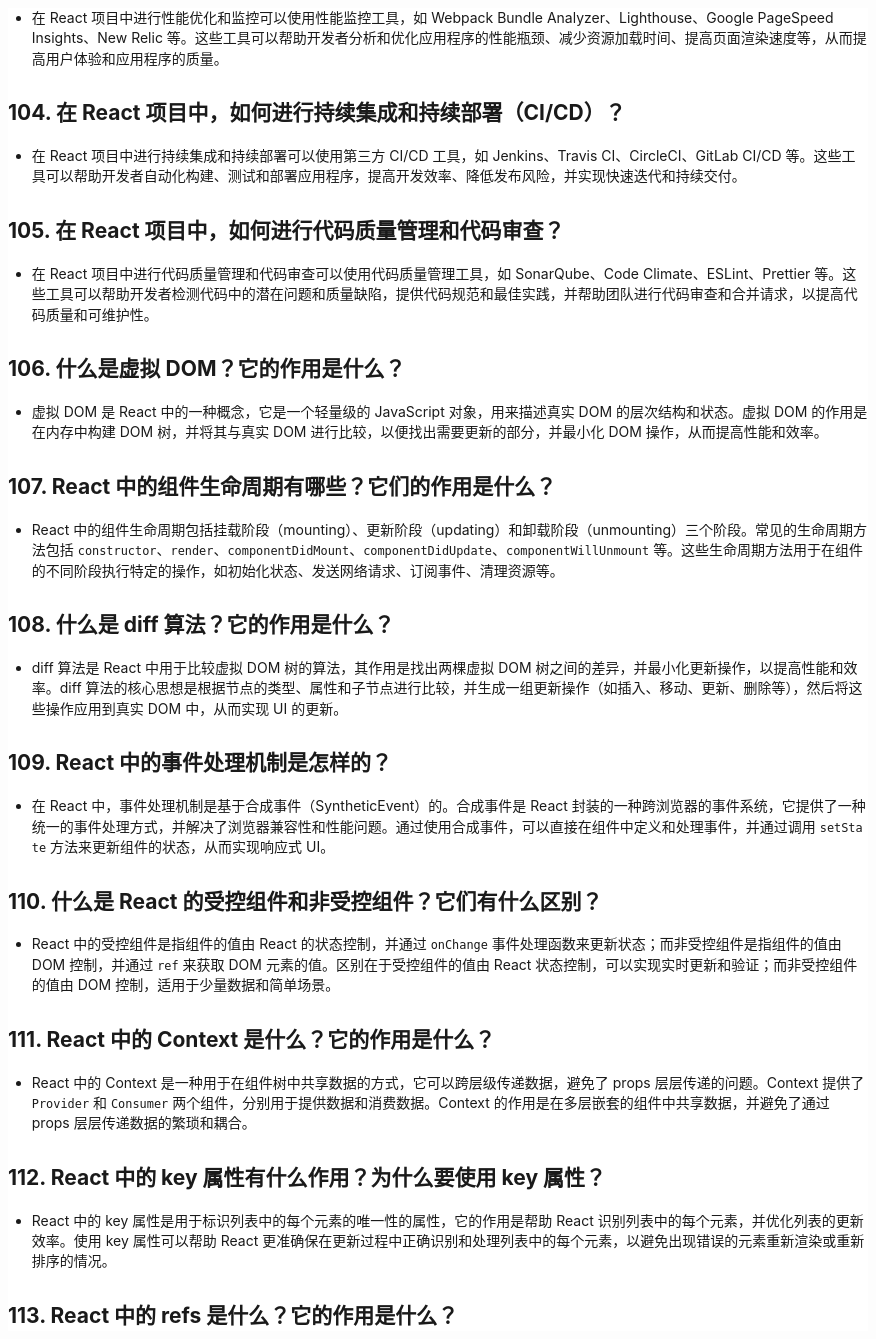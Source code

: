 - 在 React 项目中进行性能优化和监控可以使用性能监控工具，如 Webpack Bundle Analyzer、Lighthouse、Google PageSpeed Insights、New Relic 等。这些工具可以帮助开发者分析和优化应用程序的性能瓶颈、减少资源加载时间、提高页面渲染速度等，从而提高用户体验和应用程序的质量。

## 104. **在 React 项目中，如何进行持续集成和持续部署（CI/CD）？**

- 在 React 项目中进行持续集成和持续部署可以使用第三方 CI/CD 工具，如 Jenkins、Travis CI、CircleCI、GitLab CI/CD 等。这些工具可以帮助开发者自动化构建、测试和部署应用程序，提高开发效率、降低发布风险，并实现快速迭代和持续交付。

## 105. **在 React 项目中，如何进行代码质量管理和代码审查？**

- 在 React 项目中进行代码质量管理和代码审查可以使用代码质量管理工具，如 SonarQube、Code Climate、ESLint、Prettier 等。这些工具可以帮助开发者检测代码中的潜在问题和质量缺陷，提供代码规范和最佳实践，并帮助团队进行代码审查和合并请求，以提高代码质量和可维护性。

## 106. **什么是虚拟 DOM？它的作用是什么？**

- 虚拟 DOM 是 React 中的一种概念，它是一个轻量级的 JavaScript 对象，用来描述真实 DOM 的层次结构和状态。虚拟 DOM 的作用是在内存中构建 DOM 树，并将其与真实 DOM 进行比较，以便找出需要更新的部分，并最小化 DOM 操作，从而提高性能和效率。

## 107. **React 中的组件生命周期有哪些？它们的作用是什么？**

- React 中的组件生命周期包括挂载阶段（mounting）、更新阶段（updating）和卸载阶段（unmounting）三个阶段。常见的生命周期方法包括 `constructor`、`render`、`componentDidMount`、`componentDidUpdate`、`componentWillUnmount` 等。这些生命周期方法用于在组件的不同阶段执行特定的操作，如初始化状态、发送网络请求、订阅事件、清理资源等。

## 108. **什么是 diff 算法？它的作用是什么？**

- diff 算法是 React 中用于比较虚拟 DOM 树的算法，其作用是找出两棵虚拟 DOM 树之间的差异，并最小化更新操作，以提高性能和效率。diff 算法的核心思想是根据节点的类型、属性和子节点进行比较，并生成一组更新操作（如插入、移动、更新、删除等），然后将这些操作应用到真实 DOM 中，从而实现 UI 的更新。

## 109. **React 中的事件处理机制是怎样的？**

- 在 React 中，事件处理机制是基于合成事件（SyntheticEvent）的。合成事件是 React 封装的一种跨浏览器的事件系统，它提供了一种统一的事件处理方式，并解决了浏览器兼容性和性能问题。通过使用合成事件，可以直接在组件中定义和处理事件，并通过调用 `setState` 方法来更新组件的状态，从而实现响应式 UI。

## 110. **什么是 React 的受控组件和非受控组件？它们有什么区别？**

- React 中的受控组件是指组件的值由 React 的状态控制，并通过 `onChange` 事件处理函数来更新状态；而非受控组件是指组件的值由 DOM 控制，并通过 `ref` 来获取 DOM 元素的值。区别在于受控组件的值由 React 状态控制，可以实现实时更新和验证；而非受控组件的值由 DOM 控制，适用于少量数据和简单场景。

## 111. **React 中的 Context 是什么？它的作用是什么？**

- React 中的 Context 是一种用于在组件树中共享数据的方式，它可以跨层级传递数据，避免了 props 层层传递的问题。Context 提供了 `Provider` 和 `Consumer` 两个组件，分别用于提供数据和消费数据。Context 的作用是在多层嵌套的组件中共享数据，并避免了通过 props 层层传递数据的繁琐和耦合。

## 112. **React 中的 key 属性有什么作用？为什么要使用 key 属性？**

- React 中的 key 属性是用于标识列表中的每个元素的唯一性的属性，它的作用是帮助 React 识别列表中的每个元素，并优化列表的更新效率。使用 key 属性可以帮助 React 更准确保在更新过程中正确识别和处理列表中的每个元素，以避免出现错误的元素重新渲染或重新排序的情况。

## 113. **React 中的 refs 是什么？它的作用是什么？**
